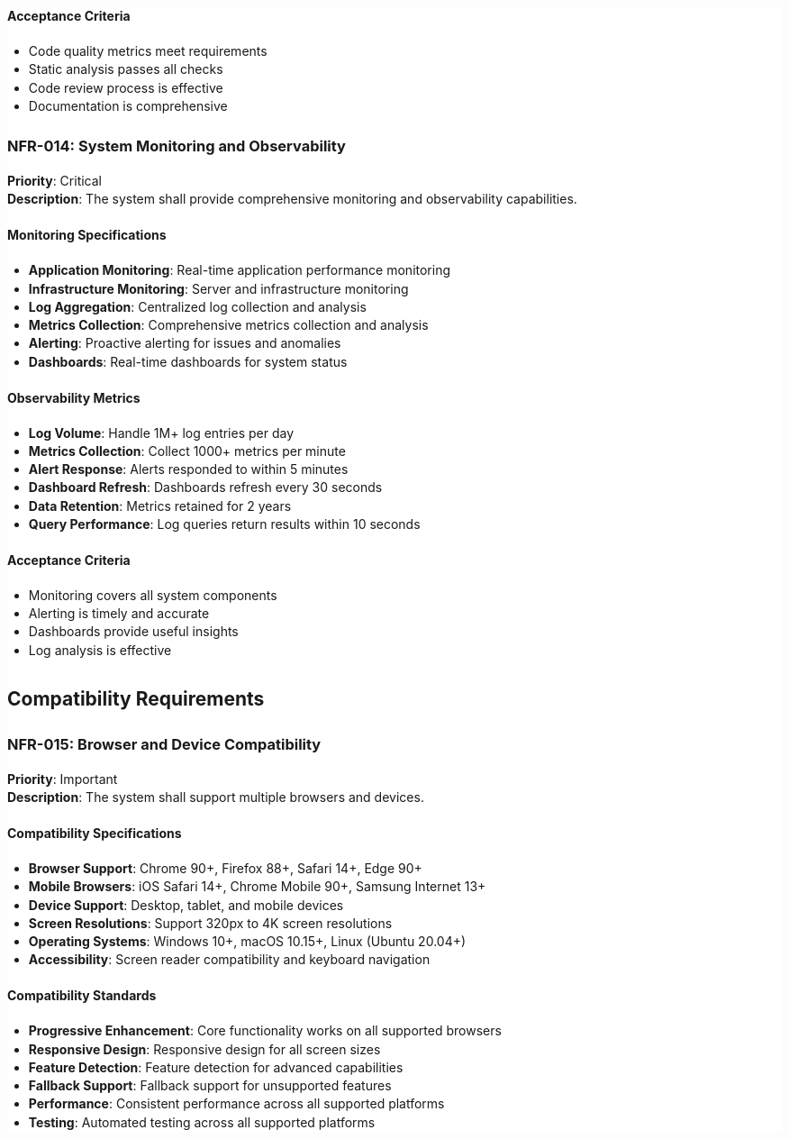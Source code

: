 #### **Acceptance Criteria**
- Code quality metrics meet requirements
- Static analysis passes all checks
- Code review process is effective
- Documentation is comprehensive

### **NFR-014: System Monitoring and Observability**
**Priority**: Critical  
**Description**: The system shall provide comprehensive monitoring and observability capabilities.

#### **Monitoring Specifications**
- **Application Monitoring**: Real-time application performance monitoring
- **Infrastructure Monitoring**: Server and infrastructure monitoring
- **Log Aggregation**: Centralized log collection and analysis
- **Metrics Collection**: Comprehensive metrics collection and analysis
- **Alerting**: Proactive alerting for issues and anomalies
- **Dashboards**: Real-time dashboards for system status

#### **Observability Metrics**
- **Log Volume**: Handle 1M+ log entries per day
- **Metrics Collection**: Collect 1000+ metrics per minute
- **Alert Response**: Alerts responded to within 5 minutes
- **Dashboard Refresh**: Dashboards refresh every 30 seconds
- **Data Retention**: Metrics retained for 2 years
- **Query Performance**: Log queries return results within 10 seconds

#### **Acceptance Criteria**
- Monitoring covers all system components
- Alerting is timely and accurate
- Dashboards provide useful insights
- Log analysis is effective

## Compatibility Requirements

### **NFR-015: Browser and Device Compatibility**
**Priority**: Important  
**Description**: The system shall support multiple browsers and devices.

#### **Compatibility Specifications**
- **Browser Support**: Chrome 90+, Firefox 88+, Safari 14+, Edge 90+
- **Mobile Browsers**: iOS Safari 14+, Chrome Mobile 90+, Samsung Internet 13+
- **Device Support**: Desktop, tablet, and mobile devices
- **Screen Resolutions**: Support 320px to 4K screen resolutions
- **Operating Systems**: Windows 10+, macOS 10.15+, Linux (Ubuntu 20.04+)
- **Accessibility**: Screen reader compatibility and keyboard navigation

#### **Compatibility Standards**
- **Progressive Enhancement**: Core functionality works on all supported browsers
- **Responsive Design**: Responsive design for all screen sizes
- **Feature Detection**: Feature detection for advanced capabilities
- **Fallback Support**: Fallback support for unsupported features
- **Performance**: Consistent performance across all supported platforms
- **Testing**: Automated testing across all supported platforms
